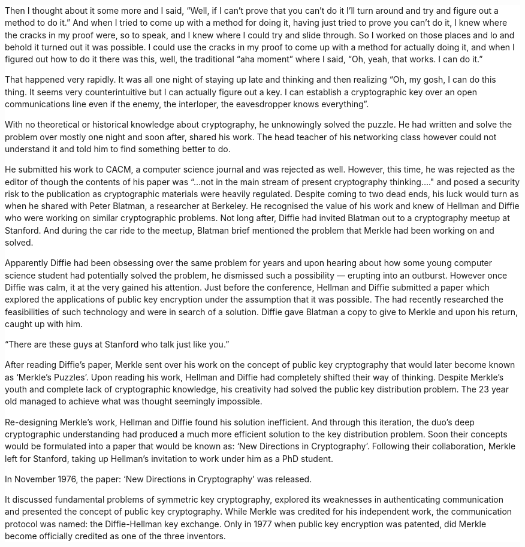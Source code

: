 Then I thought about it some more and I said, “Well, if I can’t prove that you can’t do it I’ll turn around and try and figure out a method to do it.” And when I tried to come up with a method for doing it, having just tried to prove you can’t do it, I knew where the cracks in my proof were, so to speak, and I knew where I could try and slide through. So I worked on those places and lo and behold it turned out it was possible. I could use the cracks in my proof to come up with a method for actually doing it, and when I figured out how to do it there was this, well, the traditional “aha moment” where I said, “Oh, yeah, that works. I can do it.”

That happened very rapidly. It was all one night of staying up late and thinking and then realizing “Oh, my gosh, I can do this thing. It seems very counterintuitive but I can actually figure out a key. I can establish a cryptographic key over an open communications line even if the enemy, the interloper, the eavesdropper knows everything”.

With no theoretical or historical knowledge about cryptography, he unknowingly solved the puzzle. He had written and solve the problem over mostly one night and soon after, shared his work. The head teacher of his networking class however could not understand it and told him to find something better to do.

He submitted his work to CACM, a computer science journal and was rejected as well. However, this time, he was rejected as the editor of though the contents of his paper was “…not in the main stream of present cryptography thinking…." and posed a security risk to the publication as cryptographic materials were heavily regulated. Despite coming to two dead ends, his luck would turn as when he shared with Peter Blatman, a researcher at Berkeley. He recognised the value of his work and knew of Hellman and Diffie who were working on similar cryptographic problems. Not long after, Diffie had invited Blatman out to a cryptography meetup at Stanford. And during the car ride to the meetup, Blatman brief mentioned the problem that Merkle had been working on and solved. 

Apparently Diffie had been obsessing over the same problem for years and upon hearing about how some young computer science student had potentially solved the problem, he dismissed such a possibility — erupting into an outburst. However once Diffie was calm, it at the very gained his attention. Just before the conference, Hellman and Diffie submitted a paper which explored the applications of public key encryption under the assumption that it was possible. The had recently researched the feasibilities of such technology and were in search of a solution. Diffie gave Blatman a copy to give to Merkle and upon his return, caught up with him.

“There are these guys at Stanford who talk just like you.”

After reading Diffie’s paper, Merkle sent over his work on the concept of public key cryptography that would later become known as ‘Merkle’s Puzzles’. Upon reading his work, Hellman and Diffie had completely shifted their way of thinking. Despite Merkle’s youth and complete lack of cryptographic knowledge, his creativity had solved the public key distribution problem. The 23 year old managed to achieve what was thought seemingly impossible.

Re-designing Merkle’s work, Hellman and Diffie found his solution inefficient. And through this iteration, the duo’s deep cryptographic understanding had produced a much more efficient solution to the key distribution problem. Soon their concepts would be formulated into a paper that would be known as: ‘New Directions in Cryptography’. Following their collaboration, Merkle left for Stanford, taking up Hellman’s invitation to work under him as a PhD student.

In November 1976, the paper: ‘New Directions in Cryptography’ was released. 

It discussed fundamental problems of symmetric key cryptography, explored its weaknesses in authenticating communication and presented the concept of public key cryptography. While Merkle was credited for his independent work, the communication protocol was named: the Diffie-Hellman key exchange. Only in 1977 when public key encryption was patented, did Merkle become officially credited as one of the three inventors. 
